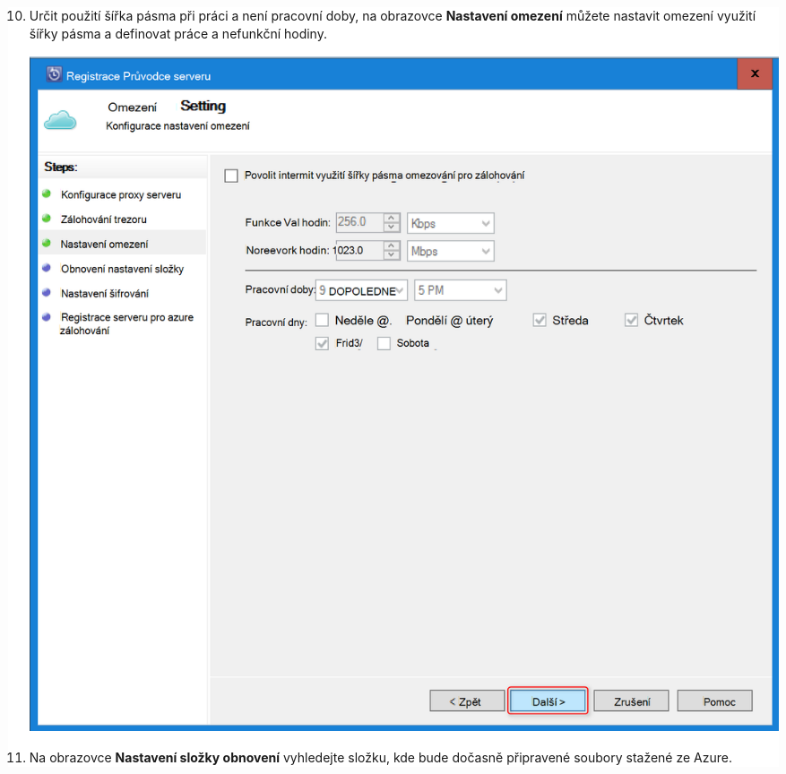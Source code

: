 10. Určit použití šířka pásma při práci a není pracovní doby, na obrazovce **Nastavení omezení** můžete nastavit omezení využití šířky pásma a definovat práce a nefunkční hodiny.

    ![Nastavení omezení](../../includes/media/backup-install-agent/DPM_SetupOnlineBackup_Throttling.png)

11. Na obrazovce **Nastavení složky obnovení** vyhledejte složku, kde bude dočasně připravené soubory stažené ze Azure.
